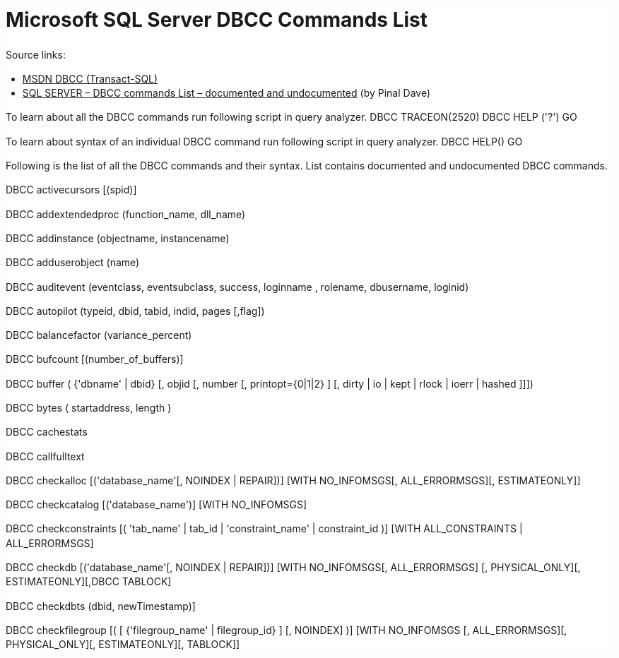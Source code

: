 # Microsoft SQL Server DBCC Commands List

Source links:
 - [MSDN DBCC (Transact-SQL)](https://msdn.microsoft.com/en-us/library/ms188796.aspx)
 - [SQL SERVER – DBCC commands List – documented and undocumented](http://blog.sqlauthority.com/2007/05/15/sql-server-dbcc-commands-list-documented-and-undocumented/) (by Pinal Dave)


To learn about all the DBCC commands run following script in query analyzer.
DBCC TRACEON(2520)
DBCC HELP ('?')
GO

To learn about syntax of an individual DBCC command run following script in query analyzer.
DBCC HELP(<command>)
GO

Following is the list of all the DBCC commands and their syntax. List contains documented and undocumented DBCC commands.

DBCC activecursors [(spid)]

DBCC addextendedproc (function_name, dll_name)

DBCC addinstance (objectname, instancename)

DBCC adduserobject (name)

DBCC auditevent (eventclass, eventsubclass, success, loginname
, rolename, dbusername, loginid)

DBCC autopilot (typeid, dbid, tabid, indid, pages [,flag])

DBCC balancefactor (variance_percent)

DBCC bufcount [(number_of_buffers)]

DBCC buffer ( {'dbname' | dbid} [, objid [, number [, printopt={0|1|2} ] [, dirty | io | kept | rlock | ioerr | hashed ]]])

DBCC bytes ( startaddress, length )

DBCC cachestats

DBCC callfulltext

DBCC checkalloc [('database_name'[, NOINDEX | REPAIR])] [WITH NO_INFOMSGS[, ALL_ERRORMSGS][, ESTIMATEONLY]]

DBCC checkcatalog [('database_name')] [WITH NO_INFOMSGS]

DBCC checkconstraints [( 'tab_name' | tab_id | 'constraint_name' | constraint_id )] [WITH ALL_CONSTRAINTS | ALL_ERRORMSGS]

DBCC checkdb [('database_name'[, NOINDEX | REPAIR])] [WITH NO_INFOMSGS[, ALL_ERRORMSGS] [, PHYSICAL_ONLY][, ESTIMATEONLY][,DBCC TABLOCK]

DBCC checkdbts (dbid, newTimestamp)]

DBCC checkfilegroup [( [ {'filegroup_name' | filegroup_id} ] [, NOINDEX] )] [WITH NO_INFOMSGS
[, ALL_ERRORMSGS][, PHYSICAL_ONLY][, ESTIMATEONLY][, TABLOCK]]
